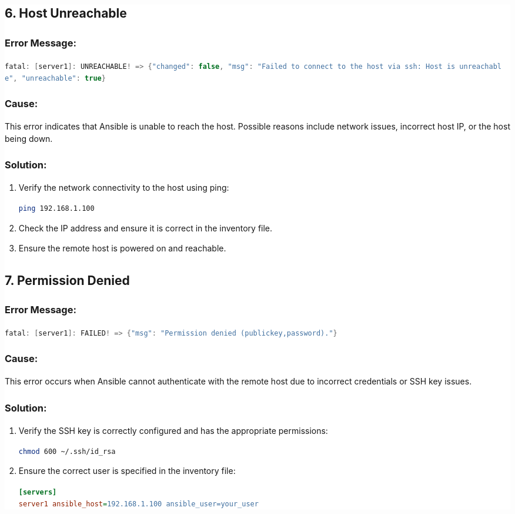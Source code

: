 
## 6\. Host Unreachable

### Error Message:

```c
fatal: [server1]: UNREACHABLE! => {"changed": false, "msg": "Failed to connect to the host via ssh: Host is unreachable", "unreachable": true}
```

### Cause:

This error indicates that Ansible is unable to reach the host. Possible reasons include network issues, incorrect host IP, or the host being down.

### Solution:

1. Verify the network connectivity to the host using ping:
    
    ```sh
    ping 192.168.1.100
    ```
    
2. Check the IP address and ensure it is correct in the inventory file.
    
3. Ensure the remote host is powered on and reachable.
    

## 7\. Permission Denied

### Error Message:

```c
fatal: [server1]: FAILED! => {"msg": "Permission denied (publickey,password)."}
```

### Cause:

This error occurs when Ansible cannot authenticate with the remote host due to incorrect credentials or SSH key issues.

### Solution:

1. Verify the SSH key is correctly configured and has the appropriate permissions:
    
    ```sh
    chmod 600 ~/.ssh/id_rsa
    ```
    
2. Ensure the correct user is specified in the inventory file:
    
    ```ini
    [servers]
    server1 ansible_host=192.168.1.100 ansible_user=your_user
    ```
    